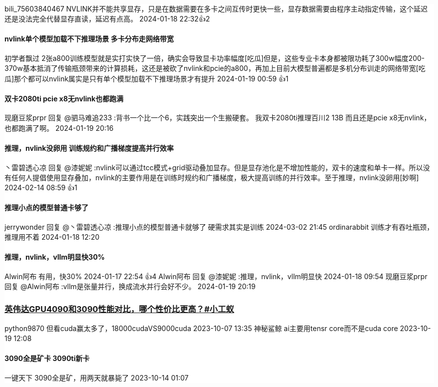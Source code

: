 bili_75603840467
NVLINK并不能共享显存，只是在数据需要在多卡之间互传时更快一些，显存数据需要由程序主动指定传输，这个延迟还是没法完全代替显存直读，延迟有点高。
2024-01-18 22:32👍2

#### nvlink单个模型加载不下推理场景 多卡分布走网络带宽
初学者飘过
2张a800训练模型就是实打实快了一倍，确实会导致显卡功率幅度[吃瓜]但是，这些专业卡本身都被限功耗了300w幅度200-370w基本抵消了传输瓶颈带来的计算损耗，这还是被砍了nvlink和pcie的a800，再加上目前大模型普遍都是多机分布训走的网络带宽[吃瓜]那个都可以nvlink属实是只有单个模型加载不下推理场景才有提升
2024-01-19 00:59 👍1

#### 双卡2080ti pcie x8无nvlink也都跑满
现磨豆浆prpr
回复 @驷马难追233 :背书一个比一个6，实践突出一个生搬硬套。 我双卡2080ti推理百川2  13B 而且还是pcie x8无nvlink，也都跑满了啊。
2024-01-19 20:16

#### 推理，nvlink没卵用 训练规约和广播梯度提高并行效率
丶雷碧透心凉
回复 @漆妮妮 :nvlink可以通过tcc模式+grid驱动叠加显存。但是显存池化是不增加性能的，双卡的速度和单卡一样。所以没有任何人提倡使用显存叠加，nvlink的主要作用是在训练时规约和广播梯度，极大提高训练的并行效率。至于推理，nvlink没卵用[妙啊]
2024-02-14 08:59 👍1

#### 推理小点的模型普通卡够了
jerrywonder
回复 @丶雷碧透心凉 :推理小点的模型普通卡就够了 硬需求其实是训练
2024-03-02 21:45
ordinarabbit
训练才有吞吐瓶颈，推理用不着
2024-01-18 12:20
#### 推理，nvlink，vllm明显快30%
Alwin阿布
有用，快30%
2024-01-17 22:54 👍4
Alwin阿布
回复 @漆妮妮 :推理，nvlink，vllm明显快
2024-01-18 09:54
现磨豆浆prpr
回复 @Alwin阿布 :vllm是张量并行，换成流水并行会好不少。
2024-01-19 20:19

### [英伟达GPU4090和3090性能对比，哪个性价比更高？#小工蚁](https://www.bilibili.com/video/BV1eH4y1d7Ej/)


python9870
但看cuda赢太多了，18000cudaVS9000cuda
2023-10-07 13:35
神秘鲨鲸
ai主要用tensr core而不是cuda core
2023-10-19 12:08
#### 3090全是矿卡 3090ti新卡
一键天下
3090全是矿，用两天就暴毙了
2023-10-14 01:07

